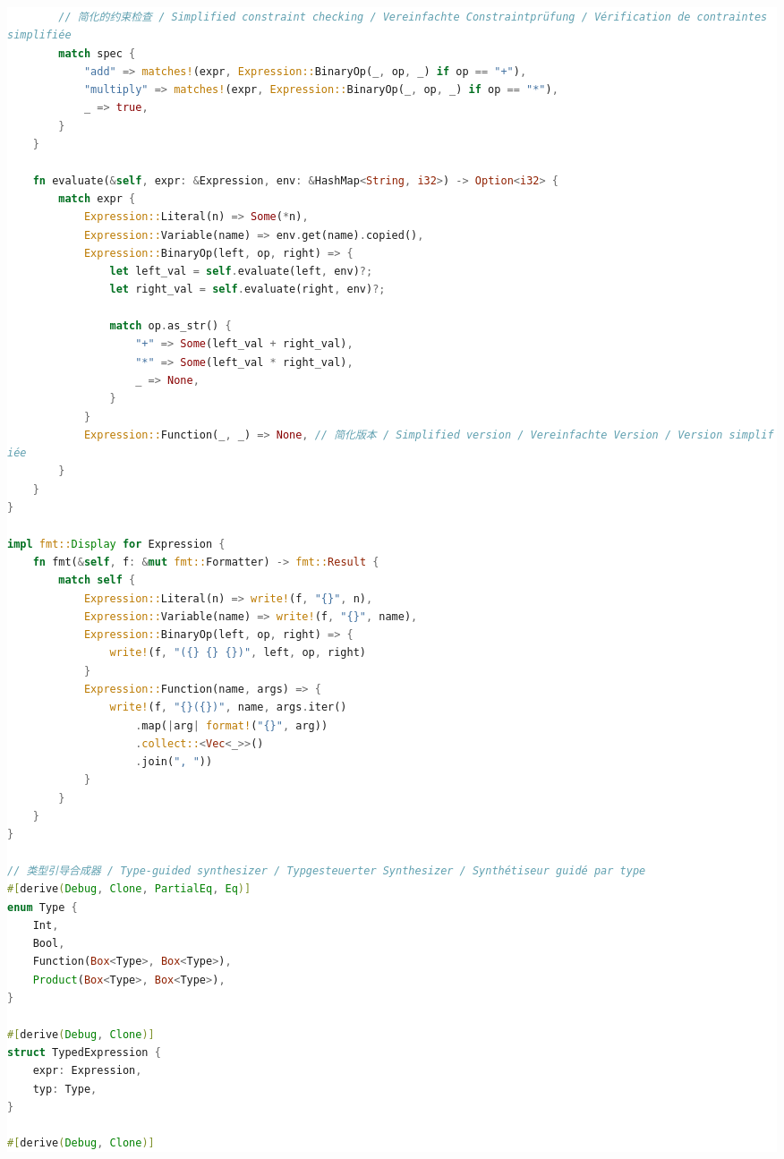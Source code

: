 ```rust
        // 简化的约束检查 / Simplified constraint checking / Vereinfachte Constraintprüfung / Vérification de contraintes simplifiée
        match spec {
            "add" => matches!(expr, Expression::BinaryOp(_, op, _) if op == "+"),
            "multiply" => matches!(expr, Expression::BinaryOp(_, op, _) if op == "*"),
            _ => true,
        }
    }

    fn evaluate(&self, expr: &Expression, env: &HashMap<String, i32>) -> Option<i32> {
        match expr {
            Expression::Literal(n) => Some(*n),
            Expression::Variable(name) => env.get(name).copied(),
            Expression::BinaryOp(left, op, right) => {
                let left_val = self.evaluate(left, env)?;
                let right_val = self.evaluate(right, env)?;
                
                match op.as_str() {
                    "+" => Some(left_val + right_val),
                    "*" => Some(left_val * right_val),
                    _ => None,
                }
            }
            Expression::Function(_, _) => None, // 简化版本 / Simplified version / Vereinfachte Version / Version simplifiée
        }
    }
}

impl fmt::Display for Expression {
    fn fmt(&self, f: &mut fmt::Formatter) -> fmt::Result {
        match self {
            Expression::Literal(n) => write!(f, "{}", n),
            Expression::Variable(name) => write!(f, "{}", name),
            Expression::BinaryOp(left, op, right) => {
                write!(f, "({} {} {})", left, op, right)
            }
            Expression::Function(name, args) => {
                write!(f, "{}({})", name, args.iter()
                    .map(|arg| format!("{}", arg))
                    .collect::<Vec<_>>()
                    .join(", "))
            }
        }
    }
}

// 类型引导合成器 / Type-guided synthesizer / Typgesteuerter Synthesizer / Synthétiseur guidé par type
#[derive(Debug, Clone, PartialEq, Eq)]
enum Type {
    Int,
    Bool,
    Function(Box<Type>, Box<Type>),
    Product(Box<Type>, Box<Type>),
}

#[derive(Debug, Clone)]
struct TypedExpression {
    expr: Expression,
    typ: Type,
}

#[derive(Debug, Clone)]
```